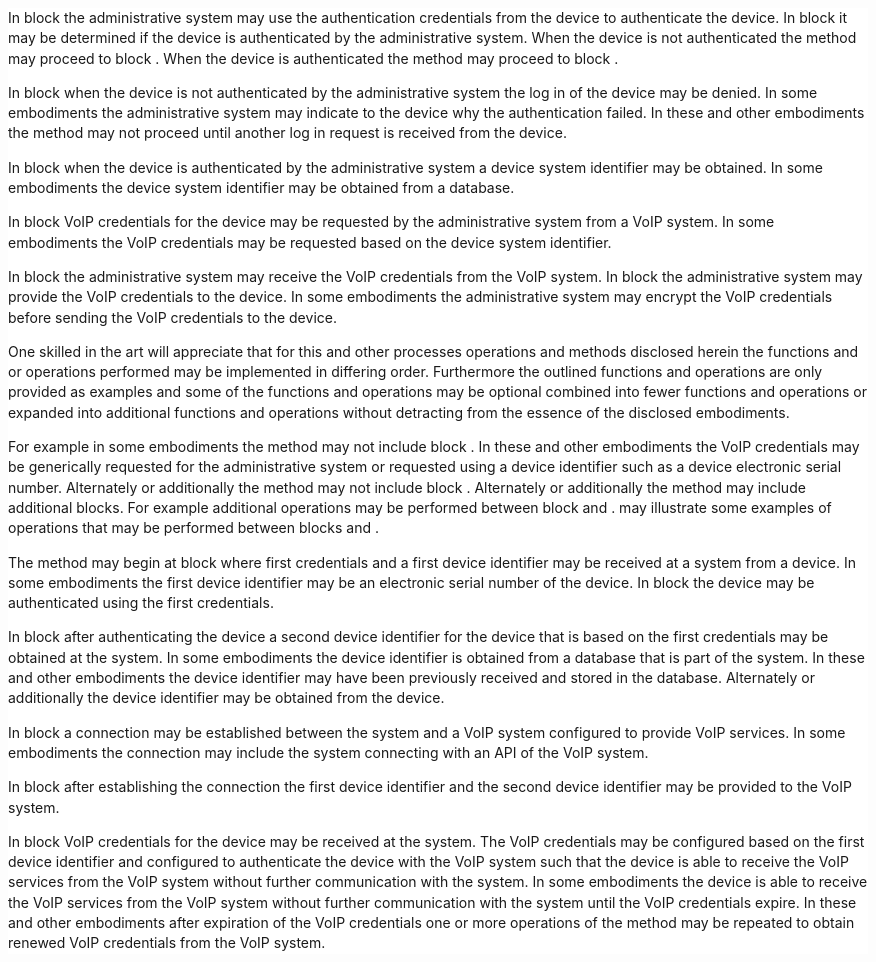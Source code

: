 In block the administrative system may use the authentication credentials from the device to authenticate the device. In block it may be determined if the device is authenticated by the administrative system. When the device is not authenticated the method may proceed to block . When the device is authenticated the method may proceed to block .

In block when the device is not authenticated by the administrative system the log in of the device may be denied. In some embodiments the administrative system may indicate to the device why the authentication failed. In these and other embodiments the method may not proceed until another log in request is received from the device.

In block when the device is authenticated by the administrative system a device system identifier may be obtained. In some embodiments the device system identifier may be obtained from a database.

In block VoIP credentials for the device may be requested by the administrative system from a VoIP system. In some embodiments the VoIP credentials may be requested based on the device system identifier.

In block the administrative system may receive the VoIP credentials from the VoIP system. In block the administrative system may provide the VoIP credentials to the device. In some embodiments the administrative system may encrypt the VoIP credentials before sending the VoIP credentials to the device.

One skilled in the art will appreciate that for this and other processes operations and methods disclosed herein the functions and or operations performed may be implemented in differing order. Furthermore the outlined functions and operations are only provided as examples and some of the functions and operations may be optional combined into fewer functions and operations or expanded into additional functions and operations without detracting from the essence of the disclosed embodiments.

For example in some embodiments the method may not include block . In these and other embodiments the VoIP credentials may be generically requested for the administrative system or requested using a device identifier such as a device electronic serial number. Alternately or additionally the method may not include block . Alternately or additionally the method may include additional blocks. For example additional operations may be performed between block and . may illustrate some examples of operations that may be performed between blocks and .

The method may begin at block where first credentials and a first device identifier may be received at a system from a device. In some embodiments the first device identifier may be an electronic serial number of the device. In block the device may be authenticated using the first credentials.

In block after authenticating the device a second device identifier for the device that is based on the first credentials may be obtained at the system. In some embodiments the device identifier is obtained from a database that is part of the system. In these and other embodiments the device identifier may have been previously received and stored in the database. Alternately or additionally the device identifier may be obtained from the device.

In block a connection may be established between the system and a VoIP system configured to provide VoIP services. In some embodiments the connection may include the system connecting with an API of the VoIP system.

In block after establishing the connection the first device identifier and the second device identifier may be provided to the VoIP system.

In block VoIP credentials for the device may be received at the system. The VoIP credentials may be configured based on the first device identifier and configured to authenticate the device with the VoIP system such that the device is able to receive the VoIP services from the VoIP system without further communication with the system. In some embodiments the device is able to receive the VoIP services from the VoIP system without further communication with the system until the VoIP credentials expire. In these and other embodiments after expiration of the VoIP credentials one or more operations of the method may be repeated to obtain renewed VoIP credentials from the VoIP system.
